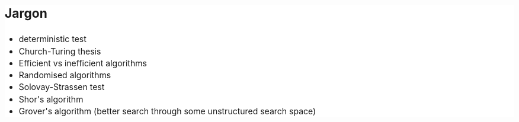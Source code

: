 ## Jargon
- deterministic test
- Church-Turing thesis
- Efficient vs inefficient algorithms
- Randomised algorithms
- Solovay-Strassen test
- Shor's algorithm
- Grover's algorithm (better search through some unstructured search space)